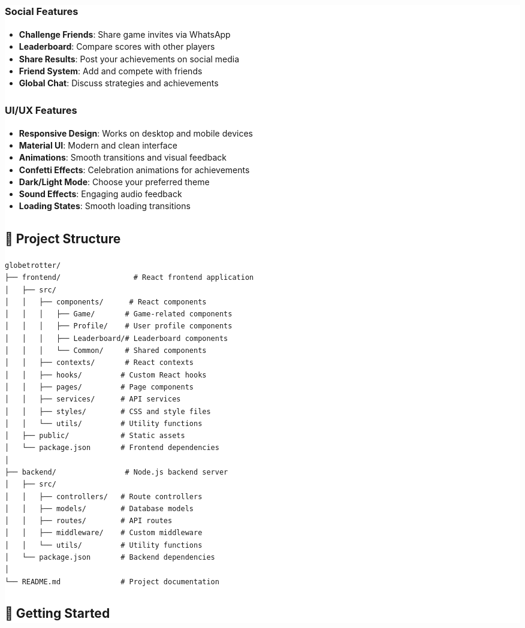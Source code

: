 ### Social Features
- **Challenge Friends**: Share game invites via WhatsApp
- **Leaderboard**: Compare scores with other players
- **Share Results**: Post your achievements on social media
- **Friend System**: Add and compete with friends
- **Global Chat**: Discuss strategies and achievements

### UI/UX Features
- **Responsive Design**: Works on desktop and mobile devices
- **Material UI**: Modern and clean interface
- **Animations**: Smooth transitions and visual feedback
- **Confetti Effects**: Celebration animations for achievements
- **Dark/Light Mode**: Choose your preferred theme
- **Sound Effects**: Engaging audio feedback
- **Loading States**: Smooth loading transitions

## 📁 Project Structure

```
globetrotter/
├── frontend/                 # React frontend application
│   ├── src/
│   │   ├── components/      # React components
│   │   │   ├── Game/       # Game-related components
│   │   │   ├── Profile/    # User profile components
│   │   │   ├── Leaderboard/# Leaderboard components
│   │   │   └── Common/     # Shared components
│   │   ├── contexts/       # React contexts
│   │   ├── hooks/         # Custom React hooks
│   │   ├── pages/         # Page components
│   │   ├── services/      # API services
│   │   ├── styles/        # CSS and style files
│   │   └── utils/         # Utility functions
│   ├── public/            # Static assets
│   └── package.json       # Frontend dependencies
│
├── backend/                # Node.js backend server
│   ├── src/
│   │   ├── controllers/   # Route controllers
│   │   ├── models/        # Database models
│   │   ├── routes/        # API routes
│   │   ├── middleware/    # Custom middleware
│   │   └── utils/         # Utility functions
│   └── package.json       # Backend dependencies
│
└── README.md              # Project documentation
```

## 🚀 Getting Started
